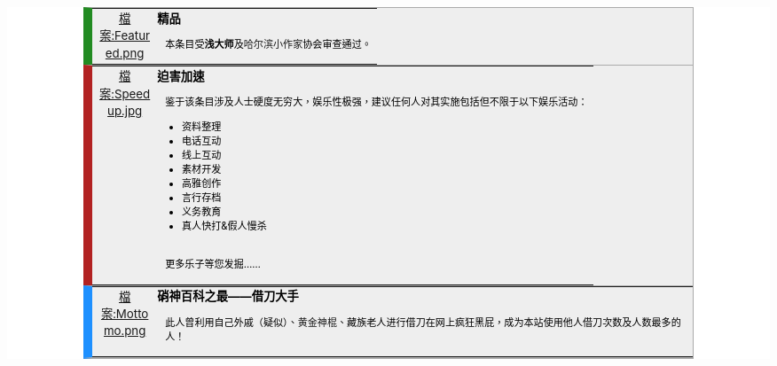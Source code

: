 <div class="article-with-rail">
					<article id="WikiaMainContent" class="WikiaMainContent">
						<div id="WikiaMainContentContainer" class="WikiaMainContentContainer">
														<div id="content" class="WikiaArticle">
																<div id="mw-content-text" lang="zh-Hant-TW" dir="ltr" class="mw-content-ltr"><div class="mw-notification-area mw-notification-area-layout" id="mw-notification-area" style="display: none;"></div><!-- Google Tag Manager (noscript) -->
<noscript><iframe src="https://www.googletagmanager.com/ns.html?id=GTM-N6XD44P" height="0" width="0" style="display:none;visibility:hidden"></iframe></noscript>

<div class="mw-parser-output"><table style="font-size: 95%; width: 80%; margin: 0 auto; margin-top: -1px; border: 1px #AAA solid; border-left: 10px solid #228b22; border-collapse: collapse; background-color: #EEE; color: #000; border-left: 10px solid #228b22;" class="plainlinks esu-ambox">
<tbody><tr>
<td style="width: 60px; padding: 2px 0px 2px 0.5em; text-align: center;"><a href="/zh-tw/wiki/%E7%89%B9%E6%AE%8A:%E4%B8%8A%E5%82%B3?wpDestFile=Featured.png" class="new" title="檔案:Featured.png">檔案:Featured.png</a></td>
<td style=": 0.25em 0.5em;"><b>精品</b>
<div style="font-size: smaller; margin-top:0.5em; margin-left:0.8em;">
<p>本条目受<strong class="mw-selflink selflink">浅大师</strong>及<a class="new" title="陈子龙（頁面不存在）" rel="nofollow" data-uncrawlable-url="L3poLXR3L3dpa2kvJUU5JTk5JTg4JUU1JUFEJTkwJUU5JUJFJTk5P2FjdGlvbj1lZGl0JnJlZGxpbms9MQ==">哈尔滨小作家</a>协会审查通过。
</p>
</div></td></tr></tbody></table>
<table style="font-size: 95%; width: 80%; margin: 0 auto; margin-top: -1px; border: 1px #AAA solid; border-left: 10px solid #228b22; border-collapse: collapse; background-color: #EEE; color: #000; border-left: 10px solid #b22222;" class="plainlinks esu-ambox">
<tbody><tr>
<td style="width: 60px; padding: 2px 0px 2px 0.5em; text-align: center;"><a href="/zh-tw/wiki/%E7%89%B9%E6%AE%8A:%E4%B8%8A%E5%82%B3?wpDestFile=Speedup.jpg" class="new" title="檔案:Speedup.jpg">檔案:Speedup.jpg</a></td>
<td style=": 0.25em 0.5em;"><b>迫害加速</b>
<div style="font-size: smaller; margin-top:0.5em; margin-left:0.8em;">
<p>鉴于该条目涉及人士硬度无穷大，娱乐性极强，建议任何人对其实施包括但不限于以下娱乐活动：
</p>
<ul><li>资料整理</li>
<li>电话互动</li>
<li>线上互动</li>
<li>素材开发</li>
<li>高雅创作</li>
<li>言行存档</li>
<li>义务教育</li>
<li>真人快打&amp;假人慢杀</li></ul>
<p><br>
更多乐子等您发掘……
</p>
</div></td></tr></tbody></table>
<table style="font-size: 95%; width: 80%; margin: 0 auto; margin-top: -1px; border: 1px #AAA solid; border-left: 10px solid #228b22; border-collapse: collapse; background-color: #EEE; color: #000; border-left: 10px solid #1e90ff;" class="plainlinks esu-ambox">
<tbody><tr>
<td style="width: 60px; padding: 2px 0px 2px 0.5em; text-align: center;"><a href="/zh-tw/wiki/%E7%89%B9%E6%AE%8A:%E4%B8%8A%E5%82%B3?wpDestFile=Mottomo.png" class="new" title="檔案:Mottomo.png">檔案:Mottomo.png</a></td>
<td style=": 0.25em 0.5em;"><b>硝神百科之最——借刀大手</b>
<div style="font-size: smaller; margin-top:0.5em; margin-left:0.8em;">
<p>此人曾利用自己外戚（疑似）、<a class="new" title="李威（頁面不存在）" rel="nofollow" data-uncrawlable-url="L3poLXR3L3dpa2kvJUU2JTlEJThFJUU1JUE4JTgxP2FjdGlvbj1lZGl0JnJlZGxpbms9MQ==">黄金神棍</a>、藏族老人进行借刀在网上疯狂黑屁，成为本站使用他人借刀次数及人数最多的人！
</p>
</div></td></tr></tbody></table>
<table style="font-size: 95%; width: 80%; margin: 0 auto; margin-top: -1px; border: 1px #AAA solid; border-left: 10px solid #228b22; border-collapse: collapse; background-color: #EEE; color: #000; border-left: 10px solid #1e90ff;" class="plainlinks esu-ambox">